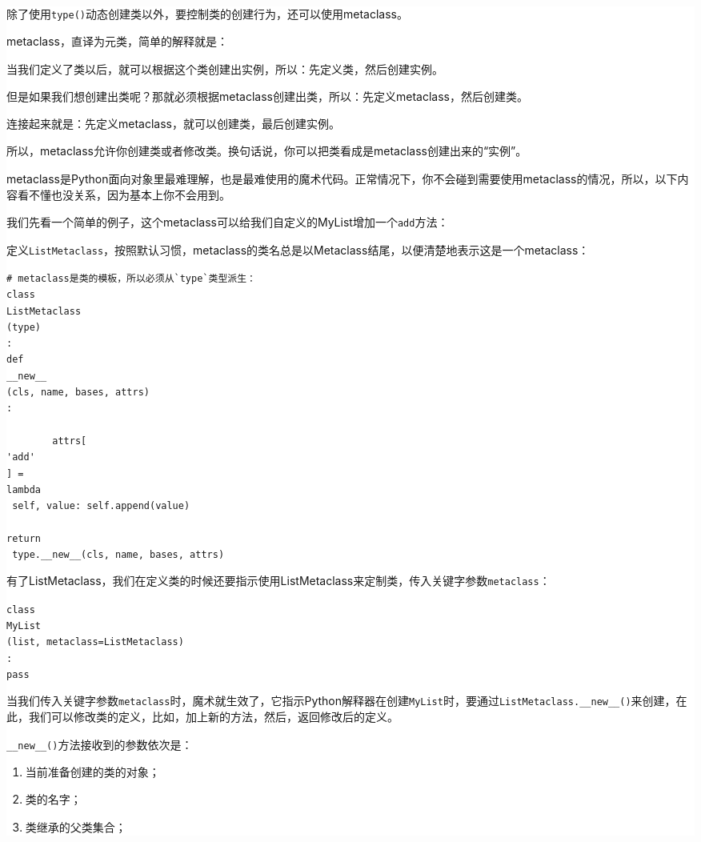 除了使用`type()`动态创建类以外，要控制类的创建行为，还可以使用metaclass。

metaclass，直译为元类，简单的解释就是：

当我们定义了类以后，就可以根据这个类创建出实例，所以：先定义类，然后创建实例。

但是如果我们想创建出类呢？那就必须根据metaclass创建出类，所以：先定义metaclass，然后创建类。

连接起来就是：先定义metaclass，就可以创建类，最后创建实例。

所以，metaclass允许你创建类或者修改类。换句话说，你可以把类看成是metaclass创建出来的“实例”。

metaclass是Python面向对象里最难理解，也是最难使用的魔术代码。正常情况下，你不会碰到需要使用metaclass的情况，所以，以下内容看不懂也没关系，因为基本上你不会用到。

我们先看一个简单的例子，这个metaclass可以给我们自定义的MyList增加一个`add`方法：

定义`ListMetaclass`，按照默认习惯，metaclass的类名总是以Metaclass结尾，以便清楚地表示这是一个metaclass：

    # metaclass是类的模板，所以必须从`type`类型派生：
    class
    ListMetaclass
    (type)
    :
    def
    __new__
    (cls, name, bases, attrs)
    :

            attrs[
    'add'
    ] = 
    lambda
     self, value: self.append(value)

    return
     type.__new__(cls, name, bases, attrs)


有了ListMetaclass，我们在定义类的时候还要指示使用ListMetaclass来定制类，传入关键字参数`metaclass`：

```
class
MyList
(list, metaclass=ListMetaclass)
:
pass
```

当我们传入关键字参数`metaclass`时，魔术就生效了，它指示Python解释器在创建`MyList`时，要通过`ListMetaclass.__new__()`来创建，在此，我们可以修改类的定义，比如，加上新的方法，然后，返回修改后的定义。

`__new__()`方法接收到的参数依次是：

1. 当前准备创建的类的对象；

2. 类的名字；

3. 类继承的父类集合；
